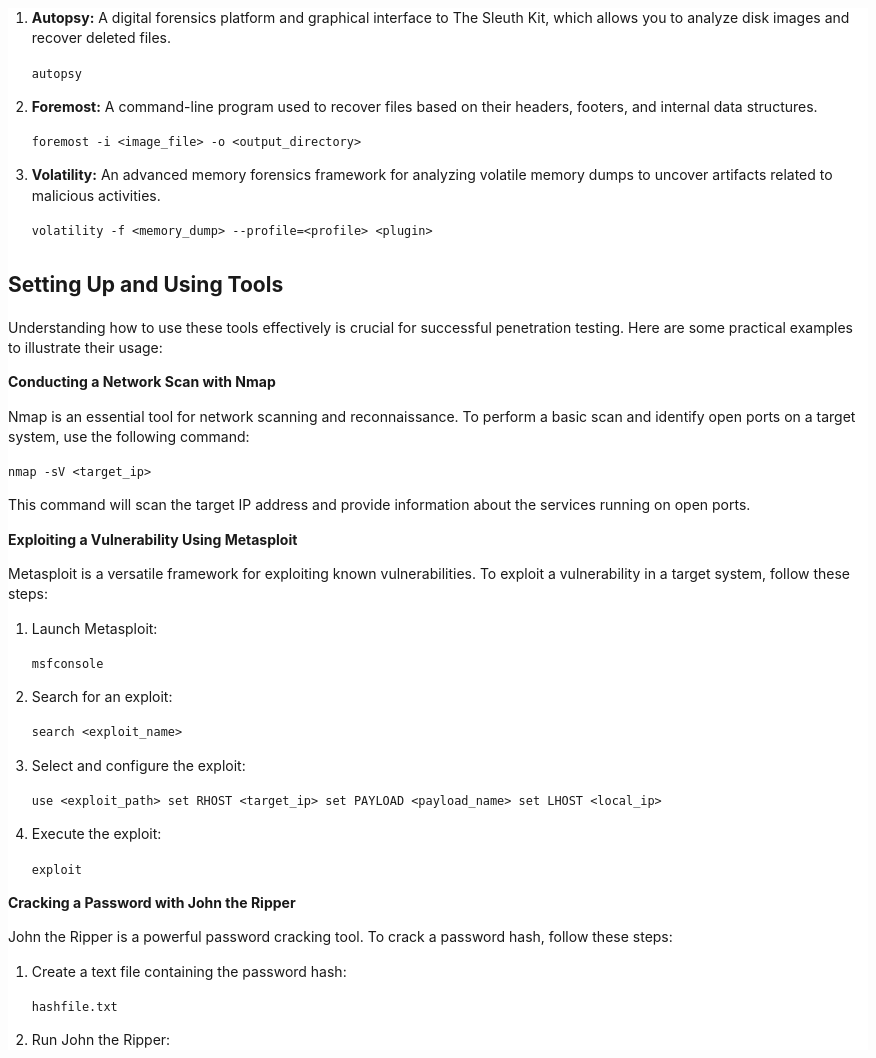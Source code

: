 1. **Autopsy:** A digital forensics platform and graphical interface to The Sleuth Kit, which allows you to analyze disk images and recover deleted files.

   `autopsy`
2. **Foremost:** A command-line program used to recover files based on their headers, footers, and internal data structures.

   ```
   foremost -i <image_file> -o <output_directory>
   ```
3. **Volatility:** An advanced memory forensics framework for analyzing volatile memory dumps to uncover artifacts related to malicious activities.

   `volatility -f <memory_dump> --profile=<profile> <plugin>`

## Setting Up and Using Tools

Understanding how to use these tools effectively is crucial for successful penetration testing. Here are some practical examples to illustrate their usage:

**Conducting a Network Scan with Nmap**

Nmap is an essential tool for network scanning and reconnaissance. To perform a basic scan and identify open ports on a target system, use the following command:

`nmap -sV <target_ip>`

This command will scan the target IP address and provide information about the services running on open ports.

**Exploiting a Vulnerability Using Metasploit**

Metasploit is a versatile framework for exploiting known vulnerabilities. To exploit a vulnerability in a target system, follow these steps:

1. Launch Metasploit:

   ```
   msfconsole
   ```
2. Search for an exploit:

   ```
   search <exploit_name>
   ```
3. Select and configure the exploit:

   `use <exploit_path> set RHOST <target_ip> set PAYLOAD <payload_name> set LHOST <local_ip>`
4. Execute the exploit:

   `exploit`

**Cracking a Password with John the Ripper**

John the Ripper is a powerful password cracking tool. To crack a password hash, follow these steps:

1. Create a text file containing the password hash:

   `hashfile.txt`
2. Run John the Ripper:
